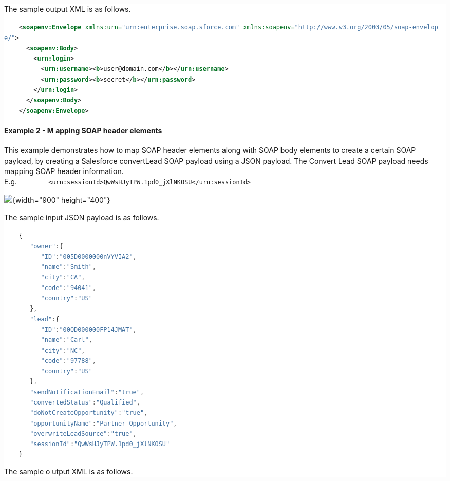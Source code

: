 The sample output XML is as follows.

``` xml
    <soapenv:Envelope xmlns:urn="urn:enterprise.soap.sforce.com" xmlns:soapenv="http://www.w3.org/2003/05/soap-envelope/">
      <soapenv:Body>
        <urn:login>
          <urn:username><b>user@domain.com</b></urn:username>
          <urn:password><b>secret</b></urn:password>
        </urn:login>
      </soapenv:Body>
    </soapenv:Envelope>
```

#### Example 2 - M apping SOAP header elements

This example demonstrates how to map SOAP header elements along with
SOAP body elements to create a certain SOAP payload, by creating a
Salesforce convertLead SOAP payload using a JSON payload. The Convert
Lead SOAP payload needs mapping SOAP header information.  
E.g.
`         <urn:sessionId>QwWsHJyTPW.1pd0_jXlNKOSU</urn:sessionId>        `

![](attachments/119131284/119131295.png){width="900" height="400"}

The sample input JSON payload is as follows.

``` js
    {  
       "owner":{  
          "ID":"005D0000000nVYVIA2",
          "name":"Smith",
          "city":"CA",
          "code":"94041",
          "country":"US"
       },
       "lead":{  
          "ID":"00QD000000FP14JMAT",
          "name":"Carl",
          "city":"NC",
          "code":"97788",
          "country":"US"
       },
       "sendNotificationEmail":"true",
       "convertedStatus":"Qualified",
       "doNotCreateOpportunity":"true",
       "opportunityName":"Partner Opportunity",
       "overwriteLeadSource":"true",
       "sessionId":"QwWsHJyTPW.1pd0_jXlNKOSU"
    }
```

The sample o utput XML is as follows.

